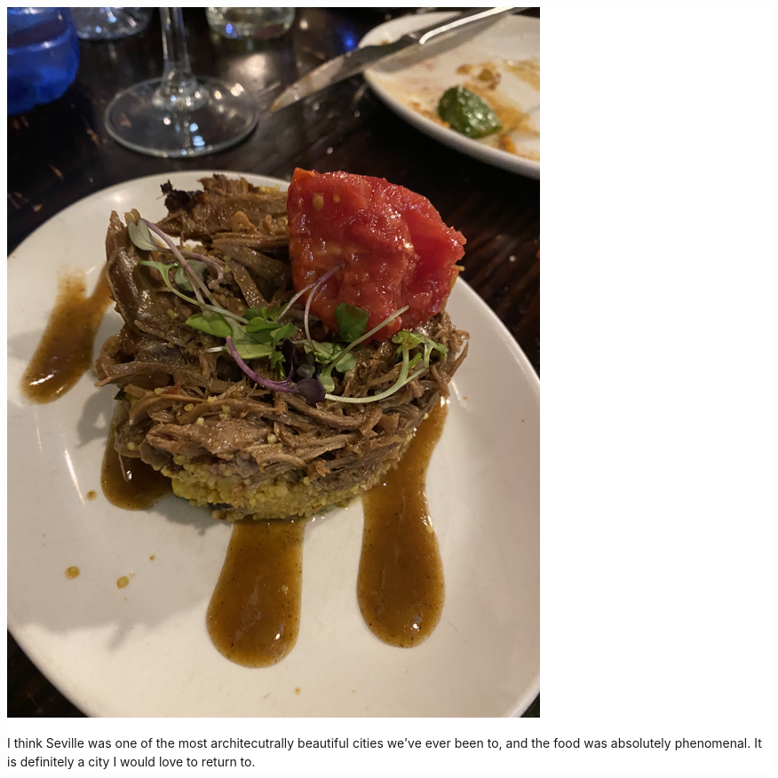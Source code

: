 ![](/images/sevilla/bartola5.png)



I think Seville was one of the most architecutrally beautiful cities we've ever been to, and the food was absolutely phenomenal. It is definitely a city I would love to return to. 